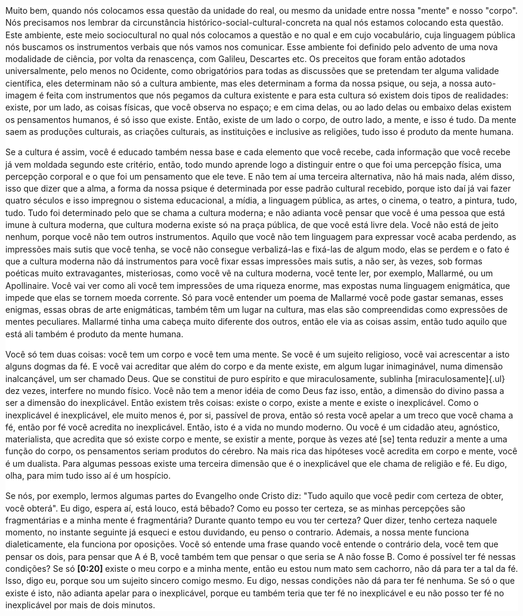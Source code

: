 Muito bem, quando nós colocamos essa questão da unidade do real, ou mesmo da unidade entre nossa "mente" e nosso "corpo". Nós precisamos nos lembrar da circunstância histórico-social-cultural-concreta na qual nós estamos colocando esta questão. Este ambiente, este meio sociocultural no qual nós colocamos a questão e no qual e em cujo vocabulário, cuja linguagem pública nós buscamos os instrumentos verbais que nós vamos nos comunicar. Esse ambiente foi definido pelo advento de uma nova modalidade de ciência, por volta da renascença, com Galileu, Descartes etc. Os preceitos que foram então adotados universalmente, pelo menos no Ocidente, como obrigatórios para todas as discussões que se pretendam ter alguma validade científica, eles determinam não só a cultura ambiente, mas eles determinam a forma da nossa psique, ou seja, a nossa auto-imagem é feita com instrumentos que nós pegamos da cultura existente e para esta cultura só existem dois tipos de realidades: existe, por um lado, as coisas físicas, que você observa no espaço; e em cima delas, ou ao lado delas ou embaixo delas existem os pensamentos humanos, é só isso que existe. Então, existe de um lado o corpo, de outro lado, a mente, e isso é tudo. Da mente saem as produções culturais, as criações culturais, as instituições e inclusive as religiões, tudo isso é produto da mente humana.

Se a cultura é assim, você é educado também nessa base e cada elemento que você recebe, cada informação que você recebe já vem moldada segundo este critério, então, todo mundo aprende logo a distinguir entre o que foi uma percepção física, uma percepção corporal e o que foi um pensamento que ele teve. E não tem aí uma terceira alternativa, não há mais nada, além disso, isso que dizer que a alma, a forma da nossa psique é determinada por esse padrão cultural recebido, porque isto daí já vai fazer quatro séculos e isso impregnou o sistema educacional, a mídia, a linguagem pública, as artes, o cinema, o teatro, a pintura, tudo, tudo. Tudo foi determinado pelo que se chama a cultura moderna; e não adianta você pensar que você é uma pessoa que está imune à cultura moderna, que cultura moderna existe só na praça pública, de que você está livre dela. Você não está de jeito nenhum, porque você não tem outros instrumentos. Aquilo que você não tem linguagem para expressar você acaba perdendo, as impressões mais sutis que você tenha, se você não consegue verbalizá-las e fixá-las de algum modo, elas se perdem e o fato é que a cultura moderna não dá instrumentos para você fixar essas impressões mais sutis, a não ser, às vezes, sob formas poéticas muito extravagantes, misteriosas, como você vê na cultura moderna, você tente ler, por exemplo, Mallarmé, ou um Apollinaire. Você vai ver como ali você tem impressões de uma riqueza enorme, mas expostas numa linguagem enigmática, que impede que elas se tornem moeda corrente. Só para você entender um poema de Mallarmé você pode gastar semanas, esses enigmas, essas obras de arte enigmáticas, também têm um lugar na cultura, mas elas são compreendidas como expressões de mentes peculiares. Mallarmé tinha uma cabeça muito diferente dos outros, então ele via as coisas assim, então tudo aquilo que está ali também é produto da mente humana.

Você só tem duas coisas: você tem um corpo e você tem uma mente. Se você é um sujeito religioso, você vai acrescentar a isto alguns dogmas da fé. E você vai acreditar que além do corpo e da mente existe, em algum lugar inimaginável, numa dimensão inalcançável, um ser chamado Deus. Que se constitui de puro espírito e que miraculosamente, sublinha [miraculosamente]{.ul} dez vezes, interfere no mundo físico. Você não tem a menor idéia de como Deus faz isso, então, a dimensão do divino passa a ser a dimensão do inexplicável. Então existem três coisas: existe o corpo, existe a mente e existe o inexplicável. Como o inexplicável é inexplicável, ele muito menos é, por si, passível de prova, então só resta você apelar a um treco que você chama a fé, então por fé você acredita no inexplicável. Então, isto é a vida no mundo moderno. Ou você é um cidadão ateu, agnóstico, materialista, que acredita que só existe corpo e mente, se existir a mente, porque às vezes até \[se\] tenta reduzir a mente a uma função do corpo, os pensamentos seriam produtos do cérebro. Na mais rica das hipóteses você acredita em corpo e mente, você é um dualista. Para algumas pessoas existe uma terceira dimensão que é o inexplicável que ele chama de religião e fé. Eu digo, olha, para mim tudo isso aí é um hospício.

Se nós, por exemplo, lermos algumas partes do Evangelho onde Cristo diz: "Tudo aquilo que você pedir com certeza de obter, você obterá". Eu digo, espera aí, está louco, está bêbado? Como eu posso ter certeza, se as minhas percepções são fragmentárias e a minha mente é fragmentária? Durante quanto tempo eu vou ter certeza? Quer dizer, tenho certeza naquele momento, no instante seguinte já esqueci e estou duvidando, eu penso o contrario. Ademais, a nossa mente funciona dialeticamente, ela funciona por oposições. Você só entende uma frase quando você entende o contrário dela, você tem que pensar os dois, para pensar que A é B, você também tem que pensar o que seria se A não fosse B. Como é possível ter fé nessas condições? Se só **\[0:20\]** existe o meu corpo e a minha mente, então eu estou num mato sem cachorro, não dá para ter a tal da fé. Isso, digo eu, porque sou um sujeito sincero comigo mesmo. Eu digo, nessas condições não dá para ter fé nenhuma. Se só o que existe é isto, não adianta apelar para o inexplicável, porque eu também teria que ter fé no inexplicável e eu não posso ter fé no inexplicável por mais de dois minutos.
